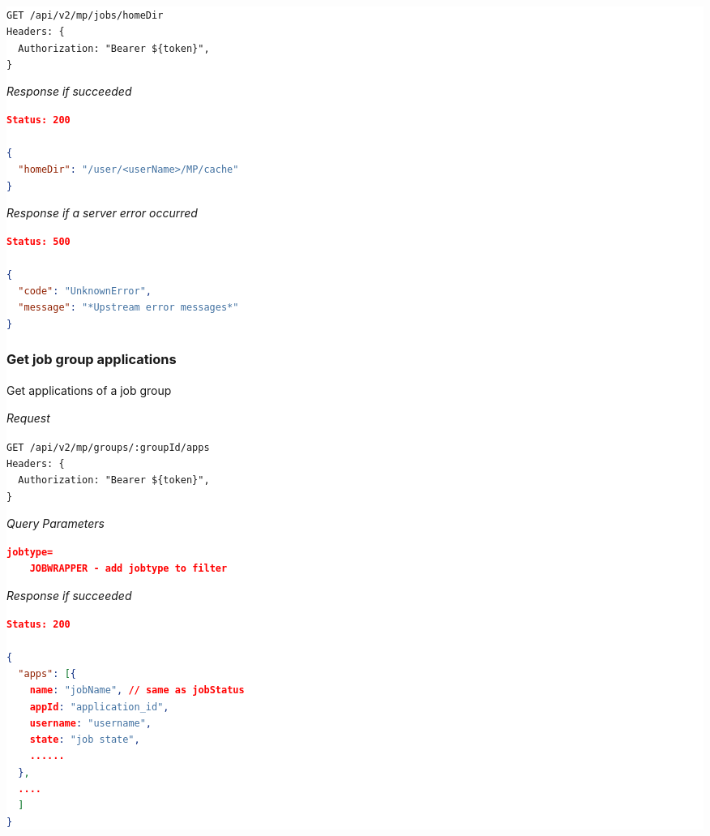 ```
GET /api/v2/mp/jobs/homeDir
Headers: {
  Authorization: "Bearer ${token}",
}
```

*Response if succeeded*

```json
Status: 200

{
  "homeDir": "/user/<userName>/MP/cache"
}
```

*Response if a server error occurred*

```json
Status: 500

{
  "code": "UnknownError",
  "message": "*Upstream error messages*"
}
```

### Get job group applications

Get applications of a job group

*Request*

```
GET /api/v2/mp/groups/:groupId/apps
Headers: {
  Authorization: "Bearer ${token}",
}
```
*Query Parameters*
```json
jobtype=
    JOBWRAPPER - add jobtype to filter
```


*Response if succeeded*

```json
Status: 200

{
  "apps": [{
    name: "jobName", // same as jobStatus
    appId: "application_id",
    username: "username",
    state: "job state",
    ......
  },
  ....
  ]
}
```
